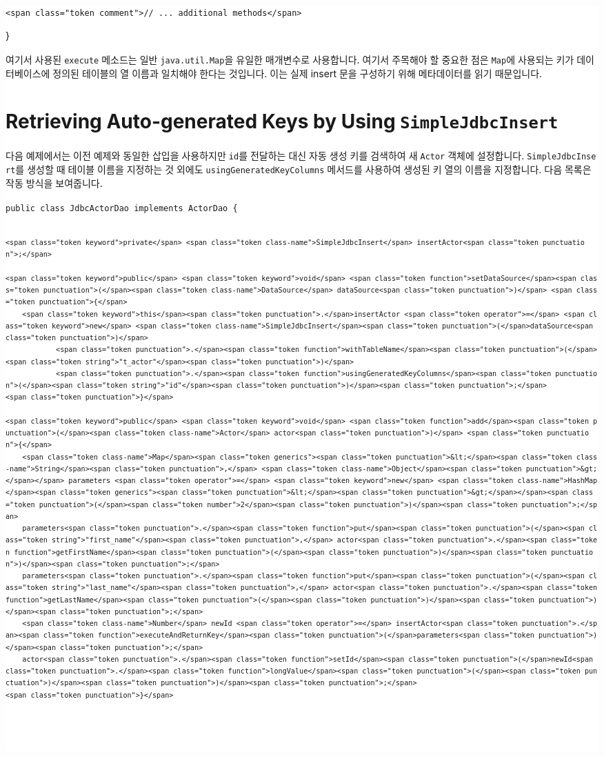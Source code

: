 	<span class="token comment">// ... additional methods</span>
<span class="token punctuation">}</span></code></pre>
<p>여기서 사용된 <code>execute</code> 메소드는 일반 <code>java.util.Map</code>을 유일한 매개변수로 사용합니다. 여기서 주목해야 할 중요한 점은 <code>Map</code>에 사용되는 키가 데이터베이스에 정의된 테이블의 열 이름과 일치해야 한다는 것입니다. 이는 실제 insert 문을 구성하기 위해 메타데이터를 읽기 때문입니다.</p>
<h1 id="retrieving-auto-generated-keys-by-using-simplejdbcinsert">Retrieving Auto-generated Keys by Using <code>SimpleJdbcInsert</code></h1>
<p>다음 예제에서는 이전 예제와 동일한 삽입을 사용하지만 <code>id</code>를 전달하는 대신 자동 생성 키를 검색하여 새 <code>Actor</code> 객체에 설정합니다. <code>SimpleJdbcInsert</code>를 생성할 때 테이블 이름을 지정하는 것 외에도 <code>usingGeneratedKeyColumns</code> 메서드를 사용하여 생성된 키 열의 이름을 지정합니다. 다음 목록은 작동 방식을 보여줍니다.</p>
<pre><code class="language-java"><span class="token keyword">public</span> <span class="token keyword">class</span> <span class="token class-name">JdbcActorDao</span> <span class="token keyword">implements</span> <span class="token class-name">ActorDao</span> <span class="token punctuation">{</span>

	<span class="token keyword">private</span> <span class="token class-name">SimpleJdbcInsert</span> insertActor<span class="token punctuation">;</span>

	<span class="token keyword">public</span> <span class="token keyword">void</span> <span class="token function">setDataSource</span><span class="token punctuation">(</span><span class="token class-name">DataSource</span> dataSource<span class="token punctuation">)</span> <span class="token punctuation">{</span>
		<span class="token keyword">this</span><span class="token punctuation">.</span>insertActor <span class="token operator">=</span> <span class="token keyword">new</span> <span class="token class-name">SimpleJdbcInsert</span><span class="token punctuation">(</span>dataSource<span class="token punctuation">)</span>
				<span class="token punctuation">.</span><span class="token function">withTableName</span><span class="token punctuation">(</span><span class="token string">"t_actor"</span><span class="token punctuation">)</span>
				<span class="token punctuation">.</span><span class="token function">usingGeneratedKeyColumns</span><span class="token punctuation">(</span><span class="token string">"id"</span><span class="token punctuation">)</span><span class="token punctuation">;</span>
	<span class="token punctuation">}</span>

	<span class="token keyword">public</span> <span class="token keyword">void</span> <span class="token function">add</span><span class="token punctuation">(</span><span class="token class-name">Actor</span> actor<span class="token punctuation">)</span> <span class="token punctuation">{</span>
		<span class="token class-name">Map</span><span class="token generics"><span class="token punctuation">&lt;</span><span class="token class-name">String</span><span class="token punctuation">,</span> <span class="token class-name">Object</span><span class="token punctuation">&gt;</span></span> parameters <span class="token operator">=</span> <span class="token keyword">new</span> <span class="token class-name">HashMap</span><span class="token generics"><span class="token punctuation">&lt;</span><span class="token punctuation">&gt;</span></span><span class="token punctuation">(</span><span class="token number">2</span><span class="token punctuation">)</span><span class="token punctuation">;</span>
		parameters<span class="token punctuation">.</span><span class="token function">put</span><span class="token punctuation">(</span><span class="token string">"first_name"</span><span class="token punctuation">,</span> actor<span class="token punctuation">.</span><span class="token function">getFirstName</span><span class="token punctuation">(</span><span class="token punctuation">)</span><span class="token punctuation">)</span><span class="token punctuation">;</span>
		parameters<span class="token punctuation">.</span><span class="token function">put</span><span class="token punctuation">(</span><span class="token string">"last_name"</span><span class="token punctuation">,</span> actor<span class="token punctuation">.</span><span class="token function">getLastName</span><span class="token punctuation">(</span><span class="token punctuation">)</span><span class="token punctuation">)</span><span class="token punctuation">;</span>
		<span class="token class-name">Number</span> newId <span class="token operator">=</span> insertActor<span class="token punctuation">.</span><span class="token function">executeAndReturnKey</span><span class="token punctuation">(</span>parameters<span class="token punctuation">)</span><span class="token punctuation">;</span>
		actor<span class="token punctuation">.</span><span class="token function">setId</span><span class="token punctuation">(</span>newId<span class="token punctuation">.</span><span class="token function">longValue</span><span class="token punctuation">(</span><span class="token punctuation">)</span><span class="token punctuation">)</span><span class="token punctuation">;</span>
	<span class="token punctuation">}</span>
